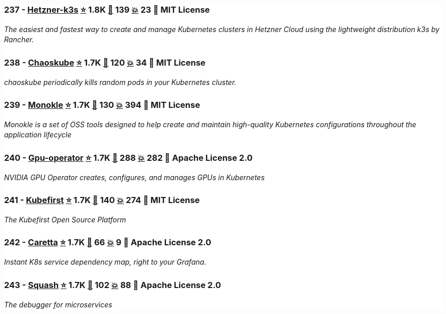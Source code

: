 ### 237 - [Hetzner-k3s](https://github.com/vitobotta/hetzner-k3s) [⭐️](https://github.com/vitobotta/hetzner-k3s/stargazers) 1.8K [🚀](https://github.com/vitobotta/hetzner-k3s/network/members) 139 [💥](https://github.com/vitobotta/hetzner-k3s/issues) 23 🪪  MIT License
*The easiest and fastest way to create and manage Kubernetes clusters in Hetzner Cloud using the lightweight distribution k3s by Rancher.*

### 238 - [Chaoskube](https://github.com/linki/chaoskube) [⭐️](https://github.com/linki/chaoskube/stargazers) 1.7K [🚀](https://github.com/linki/chaoskube/network/members) 120 [💥](https://github.com/linki/chaoskube/issues) 34 🪪  MIT License
*chaoskube periodically kills random pods in your Kubernetes cluster.*

### 239 - [Monokle](https://github.com/kubeshop/monokle) [⭐️](https://github.com/kubeshop/monokle/stargazers) 1.7K [🚀](https://github.com/kubeshop/monokle/network/members) 130 [💥](https://github.com/kubeshop/monokle/issues) 394 🪪  MIT License
*Monokle is a set of OSS tools designed to help create and maintain high-quality Kubernetes configurations throughout the application lifecycle*

### 240 - [Gpu-operator](https://github.com/NVIDIA/gpu-operator) [⭐️](https://github.com/NVIDIA/gpu-operator/stargazers) 1.7K [🚀](https://github.com/NVIDIA/gpu-operator/network/members) 288 [💥](https://github.com/NVIDIA/gpu-operator/issues) 282 🪪  Apache License 2.0
*NVIDIA GPU Operator creates, configures, and manages GPUs in Kubernetes*

### 241 - [Kubefirst](https://github.com/konstructio/kubefirst) [⭐️](https://github.com/konstructio/kubefirst/stargazers) 1.7K [🚀](https://github.com/konstructio/kubefirst/network/members) 140 [💥](https://github.com/konstructio/kubefirst/issues) 274 🪪  MIT License
*The Kubefirst Open Source Platform*

### 242 - [Caretta](https://github.com/groundcover-com/caretta) [⭐️](https://github.com/groundcover-com/caretta/stargazers) 1.7K [🚀](https://github.com/groundcover-com/caretta/network/members) 66 [💥](https://github.com/groundcover-com/caretta/issues) 9 🪪  Apache License 2.0
*Instant K8s service dependency map, right to your Grafana.*

### 243 - [Squash](https://github.com/solo-io/squash) [⭐️](https://github.com/solo-io/squash/stargazers) 1.7K [🚀](https://github.com/solo-io/squash/network/members) 102 [💥](https://github.com/solo-io/squash/issues) 88 🪪  Apache License 2.0
*The debugger for microservices*
